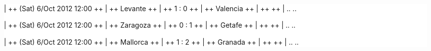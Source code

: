 | ++
(Sat) 6/Oct 2012 12:00  ++
| ++
Levante  ++
| ++
1 : 0  ++
| ++
Valencia   ++
| ++
   ++
|
.. 
..

| ++
(Sat) 6/Oct 2012 12:00  ++
| ++
Zaragoza  ++
| ++
0 : 1  ++
| ++
Getafe   ++
| ++
   ++
|
.. 
..

| ++
(Sat) 6/Oct 2012 12:00  ++
| ++
Mallorca  ++
| ++
1 : 2  ++
| ++
Granada   ++
| ++
   ++
|
.. 
..
